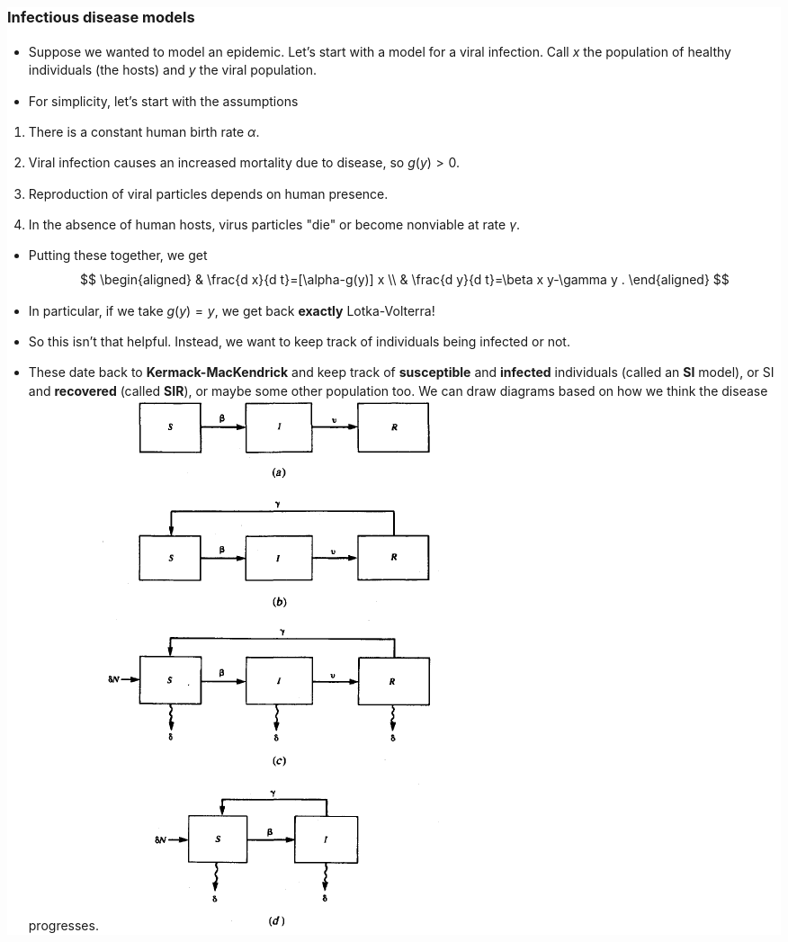 ### Infectious disease models

- Suppose we wanted to model an epidemic. Let’s start with a model for a viral infection. Call $x$ the population of healthy individuals (the hosts) and $y$ the viral population. 

-  For simplicity, let’s start with the assumptions

  1. There is a constant human birth rate $\alpha$.

  2. Viral infection causes an increased mortality due to disease, so $g(y) > 0$.
  3. Reproduction of viral particles depends on human presence.
  4. In the absence of human hosts, virus particles "die" or become nonviable at
    rate $\gamma$.

- Putting these together, we get 
  $$
  \begin{aligned}
  & \frac{d x}{d t}=[\alpha-g(y)] x \\
  & \frac{d y}{d t}=\beta x y-\gamma y .
  \end{aligned}
  $$

- In particular, if we take $g(y) =y$, we get back **exactly** Lotka-Volterra! 

- So this isn’t that helpful. Instead, we want to keep track of individuals being infected or not.

- These date back to **Kermack-MacKendrick**  and keep track of **susceptible** and **infected** individuals (called an **SI** model), or SI and **recovered** (called **SIR**), or maybe some other population too. We can draw diagrams based on how we think the disease progresses.
  ![](SIR_models.png)
